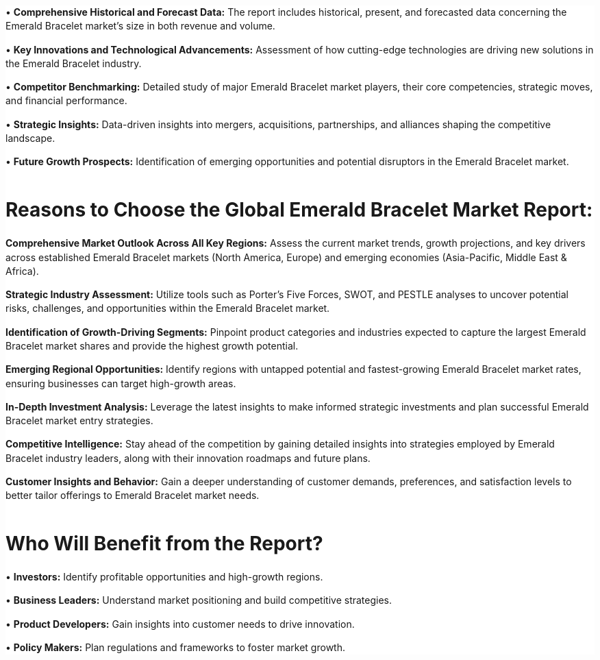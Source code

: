 • <strong>Comprehensive Historical and Forecast Data:</strong> The report includes historical, present, and forecasted data concerning the Emerald Bracelet market’s size in both revenue and volume.

• <strong>Key Innovations and Technological Advancements:</strong> Assessment of how cutting-edge technologies are driving new solutions in the Emerald Bracelet industry.

• <strong>Competitor Benchmarking:</strong> Detailed study of major Emerald Bracelet market players, their core competencies, strategic moves, and financial performance.

• <strong>Strategic Insights:</strong> Data-driven insights into mergers, acquisitions, partnerships, and alliances shaping the competitive landscape.

• <strong>Future Growth Prospects:</strong> Identification of emerging opportunities and potential disruptors in the Emerald Bracelet market.

# <strong>Reasons to Choose the Global Emerald Bracelet Market Report:</strong>

<strong>Comprehensive Market Outlook Across All Key Regions:</strong>
Assess the current market trends, growth projections, and key drivers across established Emerald Bracelet markets (North America, Europe) and emerging economies (Asia-Pacific, Middle East & Africa).

<strong>Strategic Industry Assessment:</strong>
Utilize tools such as Porter’s Five Forces, SWOT, and PESTLE analyses to uncover potential risks, challenges, and opportunities within the Emerald Bracelet market.

<strong>Identification of Growth-Driving Segments:</strong>
Pinpoint product categories and industries expected to capture the largest Emerald Bracelet market shares and provide the highest growth potential.

<strong>Emerging Regional Opportunities:</strong>
Identify regions with untapped potential and fastest-growing Emerald Bracelet market rates, ensuring businesses can target high-growth areas.

<strong>In-Depth Investment Analysis:</strong>
Leverage the latest insights to make informed strategic investments and plan successful Emerald Bracelet market entry strategies.

<strong>Competitive Intelligence:</strong>
Stay ahead of the competition by gaining detailed insights into strategies employed by Emerald Bracelet industry leaders, along with their innovation roadmaps and future plans.

<strong>Customer Insights and Behavior:</strong>
Gain a deeper understanding of customer demands, preferences, and satisfaction levels to better tailor offerings to Emerald Bracelet market needs.

# <strong>Who Will Benefit from the Report?</strong>

• <strong>Investors:</strong> Identify profitable opportunities and high-growth regions.

• <strong>Business Leaders:</strong> Understand market positioning and build competitive strategies.

• <strong>Product Developers:</strong> Gain insights into customer needs to drive innovation.

• <strong>Policy Makers:</strong> Plan regulations and frameworks to foster market growth.
